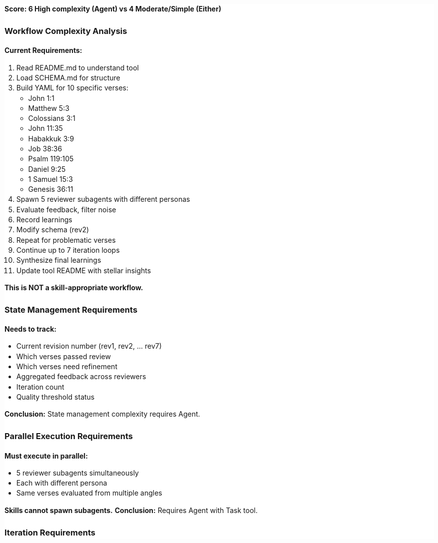 **Score: 6 High complexity (Agent) vs 4 Moderate/Simple (Either)**

### Workflow Complexity Analysis

**Current Requirements:**
1. Read README.md to understand tool
2. Load SCHEMA.md for structure
3. Build YAML for 10 specific verses:
   - John 1:1
   - Matthew 5:3
   - Colossians 3:1
   - John 11:35
   - Habakkuk 3:9
   - Job 38:36
   - Psalm 119:105
   - Daniel 9:25
   - 1 Samuel 15:3
   - Genesis 36:11
4. Spawn 5 reviewer subagents with different personas
5. Evaluate feedback, filter noise
6. Record learnings
7. Modify schema (rev2)
8. Repeat for problematic verses
9. Continue up to 7 iteration loops
10. Synthesize final learnings
11. Update tool README with stellar insights

**This is NOT a skill-appropriate workflow.**

### State Management Requirements

**Needs to track:**
- Current revision number (rev1, rev2, ... rev7)
- Which verses passed review
- Which verses need refinement
- Aggregated feedback across reviewers
- Iteration count
- Quality threshold status

**Conclusion:** State management complexity requires Agent.

### Parallel Execution Requirements

**Must execute in parallel:**
- 5 reviewer subagents simultaneously
- Each with different persona
- Same verses evaluated from multiple angles

**Skills cannot spawn subagents.**
**Conclusion:** Requires Agent with Task tool.

### Iteration Requirements
